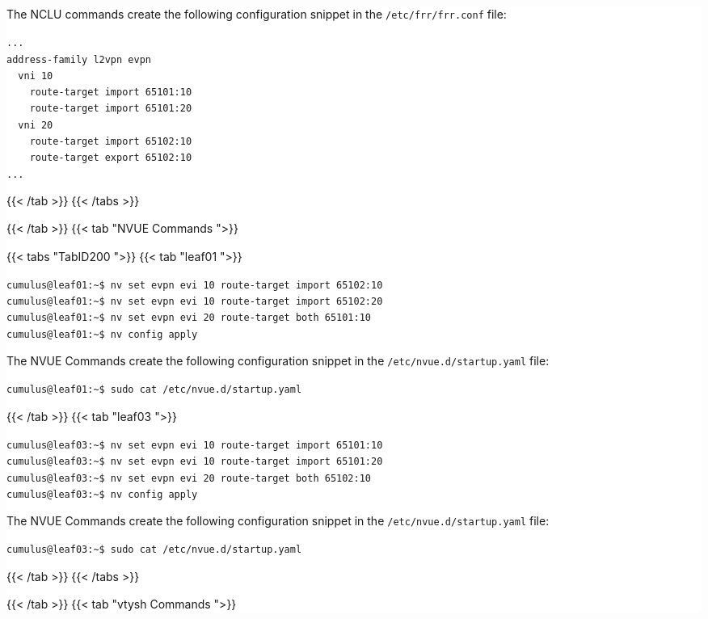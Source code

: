The NCLU commands create the following configuration snippet in the `/etc/frr/frr.conf` file:

```
...
address-family l2vpn evpn
  vni 10
    route-target import 65101:10
    route-target import 65101:20
  vni 20
    route-target import 65102:10
    route-target export 65102:10
...
```

{{< /tab >}}
{{< /tabs >}}

{{< /tab >}}
{{< tab "NVUE Commands ">}}

{{< tabs "TabID200 ">}}
{{< tab "leaf01 ">}}

```
cumulus@leaf01:~$ nv set evpn evi 10 route-target import 65102:10
cumulus@leaf01:~$ nv set evpn evi 10 route-target import 65102:20
cumulus@leaf01:~$ nv set evpn evi 20 route-target both 65101:10
cumulus@leaf01:~$ nv config apply
```

The NVUE Commands create the following configuration snippet in the `/etc/nvue.d/startup.yaml` file:

```
cumulus@leaf01:~$ sudo cat /etc/nvue.d/startup.yaml
```

{{< /tab >}}
{{< tab "leaf03 ">}}

```
cumulus@leaf03:~$ nv set evpn evi 10 route-target import 65101:10
cumulus@leaf03:~$ nv set evpn evi 10 route-target import 65101:20
cumulus@leaf03:~$ nv set evpn evi 20 route-target both 65102:10
cumulus@leaf03:~$ nv config apply
```

The NVUE Commands create the following configuration snippet in the `/etc/nvue.d/startup.yaml` file:

```
cumulus@leaf03:~$ sudo cat /etc/nvue.d/startup.yaml
```

{{< /tab >}}
{{< /tabs >}}

{{< /tab >}}
{{< tab "vtysh Commands ">}}
